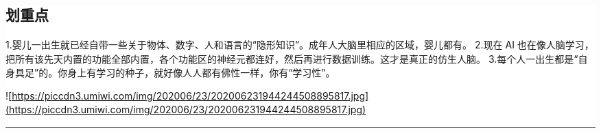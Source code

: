 ## 划重点

1.婴儿一出生就已经自带一些关于物体、数字、人和语言的“隐形知识”。成年人大脑里相应的区域，婴儿都有。
2.现在 AI 也在像人脑学习，把所有该先天内置的功能全部内置，各个功能区的神经元都连好，然后再进行数据训练。这才是真正的仿生人脑。
3.每个人一出生都是“自身具足”的。你身上有学习的种子，就好像人人都有佛性一样，你有“学习性”。

![https://piccdn3.umiwi.com/img/202006/23/202006231944244508895817.jpg](https://piccdn3.umiwi.com/img/202006/23/202006231944244508895817.jpg)

---
